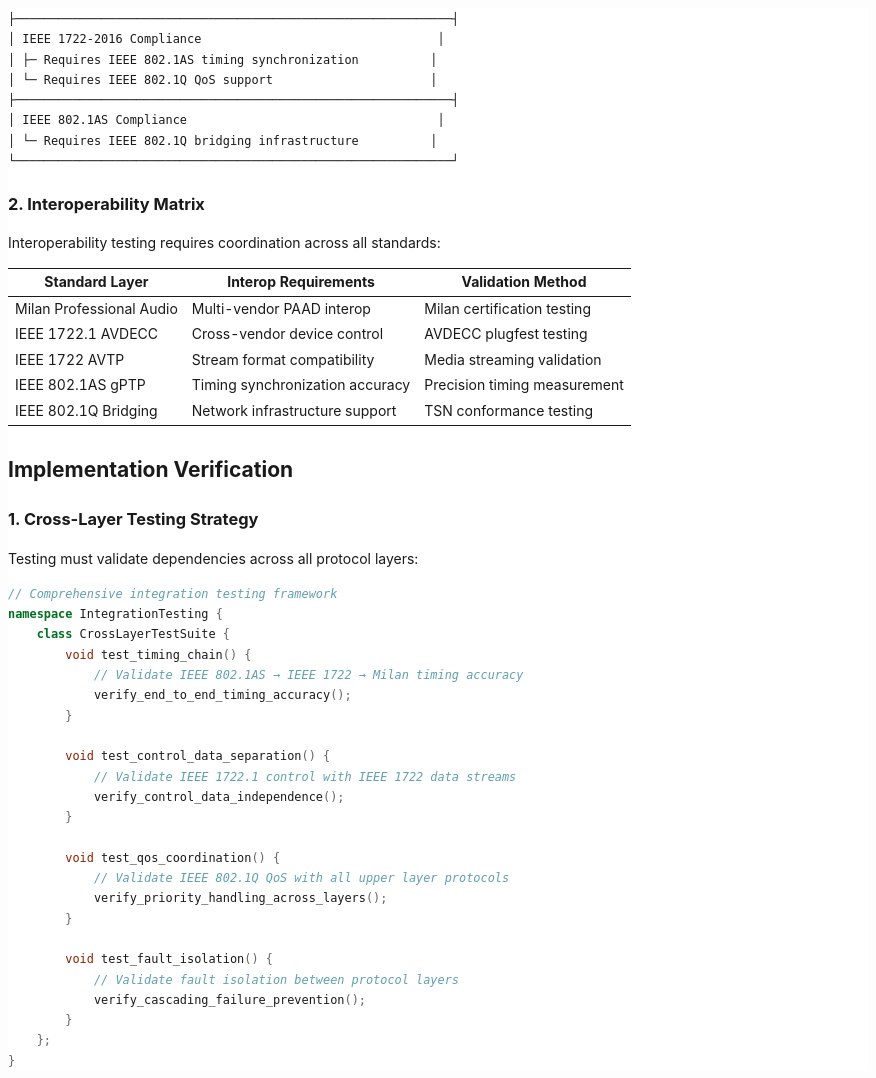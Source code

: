 ```text
├─────────────────────────────────────────────────────────────┤
│ IEEE 1722-2016 Compliance                                 │
│ ├─ Requires IEEE 802.1AS timing synchronization          │
│ └─ Requires IEEE 802.1Q QoS support                      │
├─────────────────────────────────────────────────────────────┤
│ IEEE 802.1AS Compliance                                   │
│ └─ Requires IEEE 802.1Q bridging infrastructure          │
└─────────────────────────────────────────────────────────────┘
```

### 2. Interoperability Matrix
Interoperability testing requires coordination across all standards:

| Standard Layer | Interop Requirements | Validation Method |
|----------------|---------------------|------------------|
| Milan Professional Audio | Multi-vendor PAAD interop | Milan certification testing |
| IEEE 1722.1 AVDECC | Cross-vendor device control | AVDECC plugfest testing |
| IEEE 1722 AVTP | Stream format compatibility | Media streaming validation |
| IEEE 802.1AS gPTP | Timing synchronization accuracy | Precision timing measurement |
| IEEE 802.1Q Bridging | Network infrastructure support | TSN conformance testing |

## Implementation Verification

### 1. Cross-Layer Testing Strategy
Testing must validate dependencies across all protocol layers:

```cpp
// Comprehensive integration testing framework
namespace IntegrationTesting {
    class CrossLayerTestSuite {
        void test_timing_chain() {
            // Validate IEEE 802.1AS → IEEE 1722 → Milan timing accuracy
            verify_end_to_end_timing_accuracy();
        }
        
        void test_control_data_separation() {
            // Validate IEEE 1722.1 control with IEEE 1722 data streams
            verify_control_data_independence();
        }
        
        void test_qos_coordination() {
            // Validate IEEE 802.1Q QoS with all upper layer protocols
            verify_priority_handling_across_layers();
        }
        
        void test_fault_isolation() {
            // Validate fault isolation between protocol layers
            verify_cascading_failure_prevention();
        }
    };
}
```
